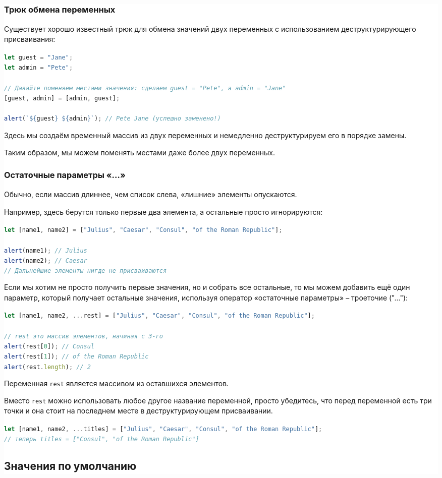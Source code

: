 ### Трюк обмена переменных

Существует хорошо известный трюк для обмена значений двух переменных с использованием деструктурирующего присваивания:

```JavaScript
let guest = "Jane";
let admin = "Pete";

// Давайте поменяем местами значения: сделаем guest = "Pete", а admin = "Jane"
[guest, admin] = [admin, guest];

alert(`${guest} ${admin}`); // Pete Jane (успешно заменено!)
```

Здесь мы создаём временный массив из двух переменных и немедленно деструктурируем его в порядке замены.

Таким образом, мы можем поменять местами даже более двух переменных.

### Остаточные параметры «…»

Обычно, если массив длиннее, чем список слева, «лишние» элементы опускаются.

Например, здесь берутся только первые два элемента, а остальные просто игнорируются:

```JavaScript
let [name1, name2] = ["Julius", "Caesar", "Consul", "of the Roman Republic"];

alert(name1); // Julius
alert(name2); // Caesar
// Дальнейшие элементы нигде не присваиваются
```

Если мы хотим не просто получить первые значения, но и собрать все остальные, то мы можем добавить ещё один параметр, который получает остальные значения, используя оператор «остаточные параметры» – троеточие ("..."):

```JavaScript
let [name1, name2, ...rest] = ["Julius", "Caesar", "Consul", "of the Roman Republic"];

// rest это массив элементов, начиная с 3-го
alert(rest[0]); // Consul
alert(rest[1]); // of the Roman Republic
alert(rest.length); // 2
```

Переменная `rest` является массивом из оставшихся элементов.

Вместо `rest` можно использовать любое другое название переменной, просто убедитесь, что перед переменной есть три точки и она стоит на последнем месте в деструктурирующем присваивании.

```JavaScript
let [name1, name2, ...titles] = ["Julius", "Caesar", "Consul", "of the Roman Republic"];
// теперь titles = ["Consul", "of the Roman Republic"]
```

## Значения по умолчанию
